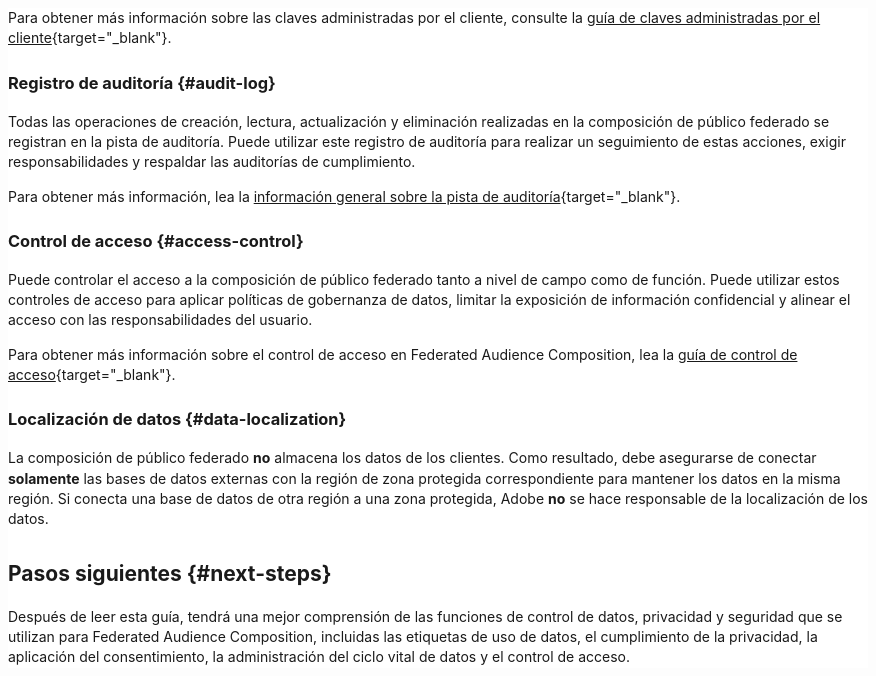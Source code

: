 Para obtener más información sobre las claves administradas por el cliente, consulte la [guía de claves administradas por el cliente](https://experienceleague.adobe.com/es/docs/experience-platform/landing/governance-privacy-security/customer-managed-keys/overview){target="_blank"}.

### Registro de auditoría {#audit-log}

Todas las operaciones de creación, lectura, actualización y eliminación realizadas en la composición de público federado se registran en la pista de auditoría. Puede utilizar este registro de auditoría para realizar un seguimiento de estas acciones, exigir responsabilidades y respaldar las auditorías de cumplimiento.

Para obtener más información, lea la [información general sobre la pista de auditoría](/help/admin/audit-trail.md){target="_blank"}.

### Control de acceso {#access-control}

Puede controlar el acceso a la composición de público federado tanto a nivel de campo como de función. Puede utilizar estos controles de acceso para aplicar políticas de gobernanza de datos, limitar la exposición de información confidencial y alinear el acceso con las responsabilidades del usuario.

Para obtener más información sobre el control de acceso en Federated Audience Composition, lea la [guía de control de acceso](/help/governance-privacy-security/access-control.md){target="_blank"}.

### Localización de datos {#data-localization}

La composición de público federado **no** almacena los datos de los clientes. Como resultado, debe asegurarse de conectar **solamente** las bases de datos externas con la región de zona protegida correspondiente para mantener los datos en la misma región. Si conecta una base de datos de otra región a una zona protegida, Adobe **no** se hace responsable de la localización de los datos.

## Pasos siguientes {#next-steps}

Después de leer esta guía, tendrá una mejor comprensión de las funciones de control de datos, privacidad y seguridad que se utilizan para Federated Audience Composition, incluidas las etiquetas de uso de datos, el cumplimiento de la privacidad, la aplicación del consentimiento, la administración del ciclo vital de datos y el control de acceso.
